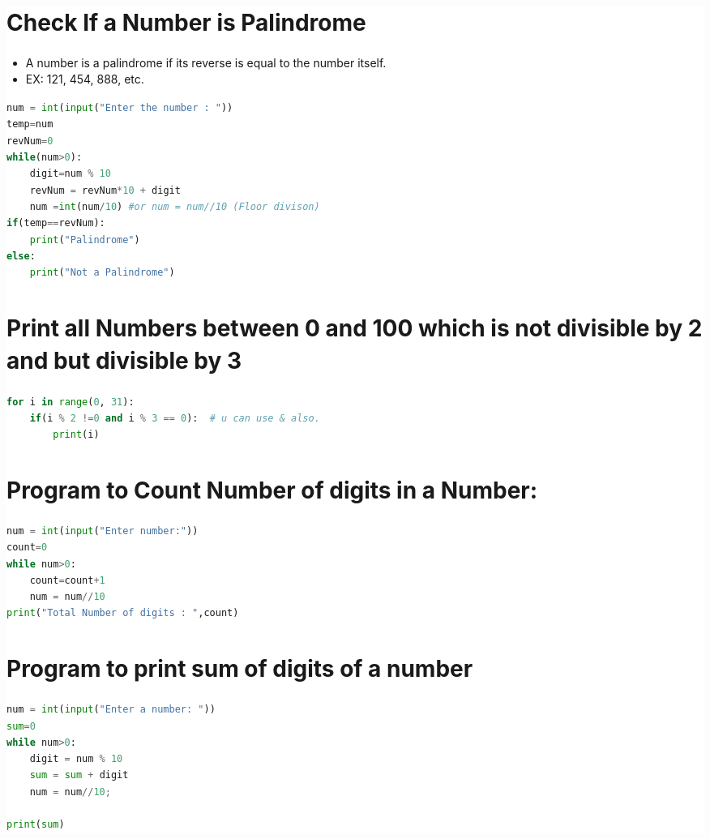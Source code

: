 # Check If a Number is Palindrome

- A number is a palindrome if its reverse is equal to the number itself.
- EX: 121, 454, 888, etc.

```py
num = int(input("Enter the number : "))
temp=num
revNum=0
while(num>0):
    digit=num % 10
    revNum = revNum*10 + digit
    num =int(num/10) #or num = num//10 (Floor divison)
if(temp==revNum):
    print("Palindrome")
else:
    print("Not a Palindrome")
```

# Print all Numbers between 0 and 100 which is not divisible by 2 and but divisible by 3

```py
for i in range(0, 31):
    if(i % 2 !=0 and i % 3 == 0):  # u can use & also.
        print(i)
```

# Program to Count Number of digits in a Number:

```py
num = int(input("Enter number:"))
count=0
while num>0:
    count=count+1
    num = num//10
print("Total Number of digits : ",count)
```

# Program to print sum of digits of a number

```py
num = int(input("Enter a number: "))
sum=0
while num>0:
    digit = num % 10
    sum = sum + digit
    num = num//10;

print(sum)
```
